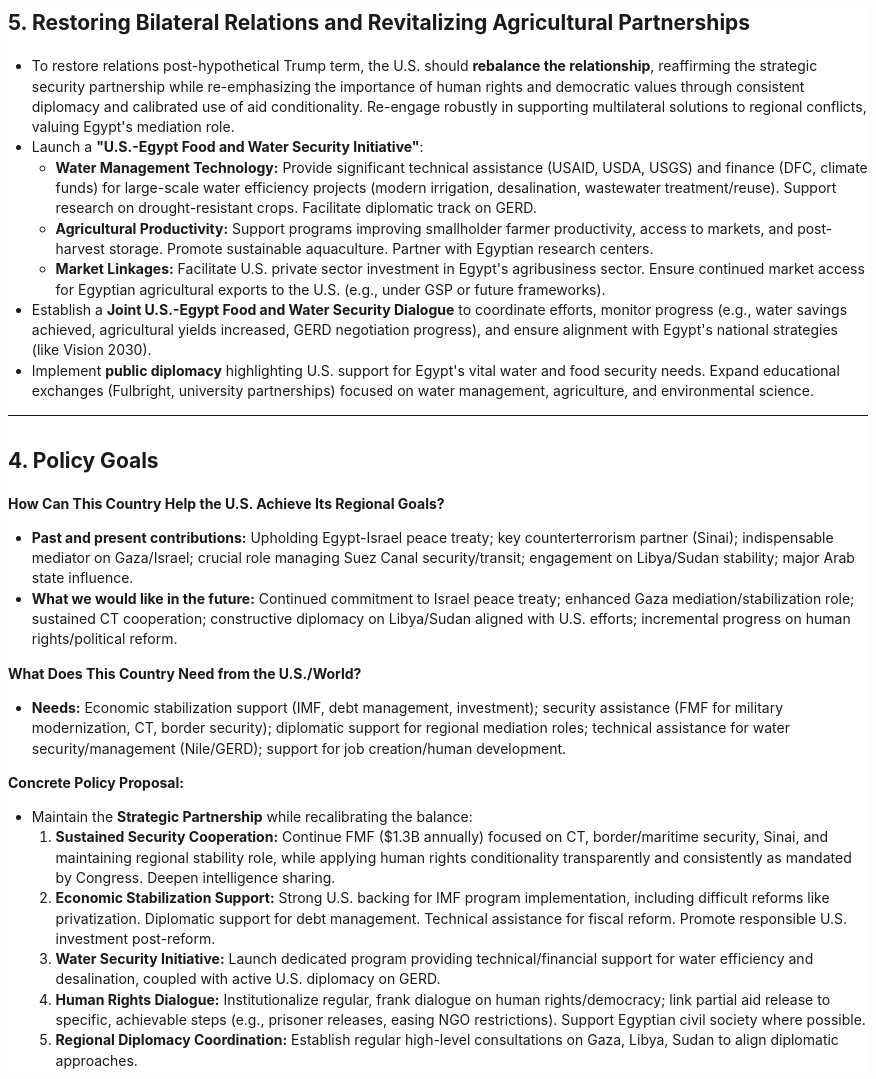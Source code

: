 ## 5. Restoring Bilateral Relations and Revitalizing Agricultural Partnerships

- To restore relations post-hypothetical Trump term, the U.S. should **rebalance the relationship**, reaffirming the strategic security partnership while re-emphasizing the importance of human rights and democratic values through consistent diplomacy and calibrated use of aid conditionality. Re-engage robustly in supporting multilateral solutions to regional conflicts, valuing Egypt's mediation role.
- Launch a **"U.S.-Egypt Food and Water Security Initiative"**:
    - **Water Management Technology:** Provide significant technical assistance (USAID, USDA, USGS) and finance (DFC, climate funds) for large-scale water efficiency projects (modern irrigation, desalination, wastewater treatment/reuse). Support research on drought-resistant crops. Facilitate diplomatic track on GERD.
    - **Agricultural Productivity:** Support programs improving smallholder farmer productivity, access to markets, and post-harvest storage. Promote sustainable aquaculture. Partner with Egyptian research centers.
    - **Market Linkages:** Facilitate U.S. private sector investment in Egypt's agribusiness sector. Ensure continued market access for Egyptian agricultural exports to the U.S. (e.g., under GSP or future frameworks).
- Establish a **Joint U.S.-Egypt Food and Water Security Dialogue** to coordinate efforts, monitor progress (e.g., water savings achieved, agricultural yields increased, GERD negotiation progress), and ensure alignment with Egypt's national strategies (like Vision 2030).
- Implement **public diplomacy** highlighting U.S. support for Egypt's vital water and food security needs. Expand educational exchanges (Fulbright, university partnerships) focused on water management, agriculture, and environmental science.

---

## 4. Policy Goals

**How Can This Country Help the U.S. Achieve Its Regional Goals?**

- **Past and present contributions:** Upholding Egypt-Israel peace treaty; key counterterrorism partner (Sinai); indispensable mediator on Gaza/Israel; crucial role managing Suez Canal security/transit; engagement on Libya/Sudan stability; major Arab state influence.
- **What we would like in the future:** Continued commitment to Israel peace treaty; enhanced Gaza mediation/stabilization role; sustained CT cooperation; constructive diplomacy on Libya/Sudan aligned with U.S. efforts; incremental progress on human rights/political reform.

**What Does This Country Need from the U.S./World?**

- **Needs:** Economic stabilization support (IMF, debt management, investment); security assistance (FMF for military modernization, CT, border security); diplomatic support for regional mediation roles; technical assistance for water security/management (Nile/GERD); support for job creation/human development.

**Concrete Policy Proposal:**

- Maintain the **Strategic Partnership** while recalibrating the balance:
    1.  **Sustained Security Cooperation:** Continue FMF ($1.3B annually) focused on CT, border/maritime security, Sinai, and maintaining regional stability role, while applying human rights conditionality transparently and consistently as mandated by Congress. Deepen intelligence sharing.
    2.  **Economic Stabilization Support:** Strong U.S. backing for IMF program implementation, including difficult reforms like privatization. Diplomatic support for debt management. Technical assistance for fiscal reform. Promote responsible U.S. investment post-reform.
    3.  **Water Security Initiative:** Launch dedicated program providing technical/financial support for water efficiency and desalination, coupled with active U.S. diplomacy on GERD.
    4.  **Human Rights Dialogue:** Institutionalize regular, frank dialogue on human rights/democracy; link partial aid release to specific, achievable steps (e.g., prisoner releases, easing NGO restrictions). Support Egyptian civil society where possible.
    5.  **Regional Diplomacy Coordination:** Establish regular high-level consultations on Gaza, Libya, Sudan to align diplomatic approaches.
